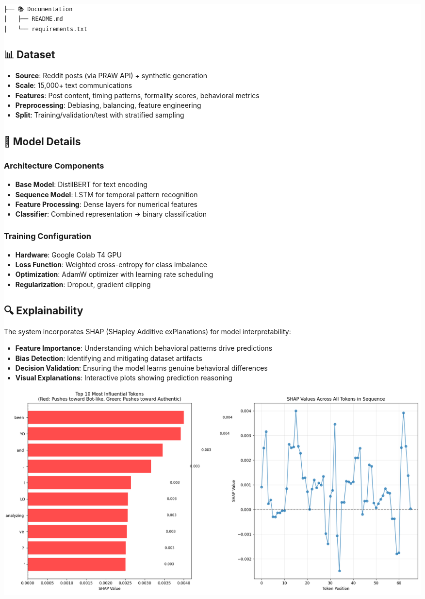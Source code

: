 ```
├── 📚 Documentation
│   ├── README.md
│   └── requirements.txt
```

## 📊 Dataset

- **Source**: Reddit posts (via PRAW API) + synthetic generation
- **Scale**: 15,000+ text communications
- **Features**: Post content, timing patterns, formality scores, behavioral metrics
- **Preprocessing**: Debiasing, balancing, feature engineering
- **Split**: Training/validation/test with stratified sampling

## 🤖 Model Details

### Architecture Components
- **Base Model**: DistilBERT for text encoding
- **Sequence Model**: LSTM for temporal pattern recognition
- **Feature Processing**: Dense layers for numerical features
- **Classifier**: Combined representation → binary classification

### Training Configuration
- **Hardware**: Google Colab T4 GPU
- **Loss Function**: Weighted cross-entropy for class imbalance
- **Optimization**: AdamW optimizer with learning rate scheduling
- **Regularization**: Dropout, gradient clipping

## 🔍 Explainability

The system incorporates SHAP (SHapley Additive exPlanations) for model interpretability:

- **Feature Importance**: Understanding which behavioral patterns drive predictions
- **Bias Detection**: Identifying and mitigating dataset artifacts
- **Decision Validation**: Ensuring the model learns genuine behavioral differences
- **Visual Explanations**: Interactive plots showing prediction reasoning

![SHAP Explanation](assets/shap_explanation.png)
